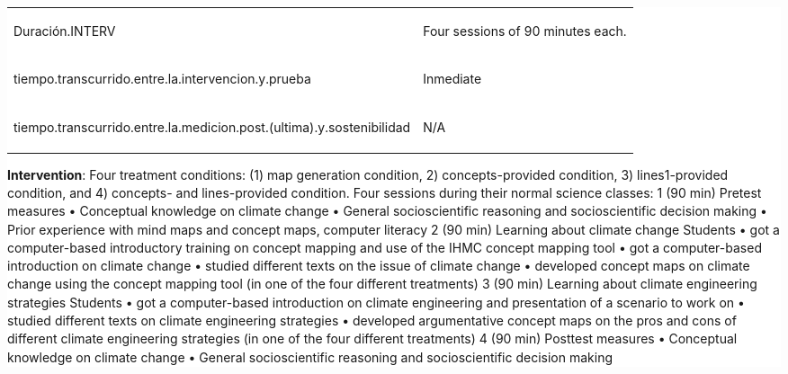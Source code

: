 <table>
<tbody>
<tr>
<td style="text-align:left;">

Duración.INTERV

</td>
<td style="text-align:left;">

Four sessions of 90 minutes each.

</td>
</tr>
<tr>
<td style="text-align:left;">

tiempo.transcurrido.entre.la.intervencion.y.prueba

</td>
<td style="text-align:left;">

Inmediate

</td>
</tr>
<tr>
<td style="text-align:left;">

tiempo.transcurrido.entre.la.medicion.post.(ultima).y.sostenibilidad

</td>
<td style="text-align:left;">

N/A

</td>
</tr>
</tbody>
</table>

**Intervention**: Four treatment conditions: (1) map generation
condition, 2) concepts-provided condition, 3) lines1-provided condition,
and 4) concepts- and lines-provided condition. Four sessions during
their normal science classes: 1 (90 min) Pretest measures • Conceptual
knowledge on climate change • General socioscientific reasoning and
socioscientific decision making • Prior experience with mind maps and
concept maps, computer literacy 2 (90 min) Learning about climate change
Students • got a computer-based introductory training on concept mapping
and use of the IHMC concept mapping tool • got a computer-based
introduction on climate change • studied different texts on the issue of
climate change • developed concept maps on climate change using the
concept mapping tool (in one of the four different treatments) 3 (90
min) Learning about climate engineering strategies Students • got a
computer-based introduction on climate engineering and presentation of a
scenario to work on • studied different texts on climate engineering
strategies • developed argumentative concept maps on the pros and cons
of different climate engineering strategies (in one of the four
different treatments) 4 (90 min) Posttest measures • Conceptual
knowledge on climate change • General socioscientific reasoning and
socioscientific decision making
